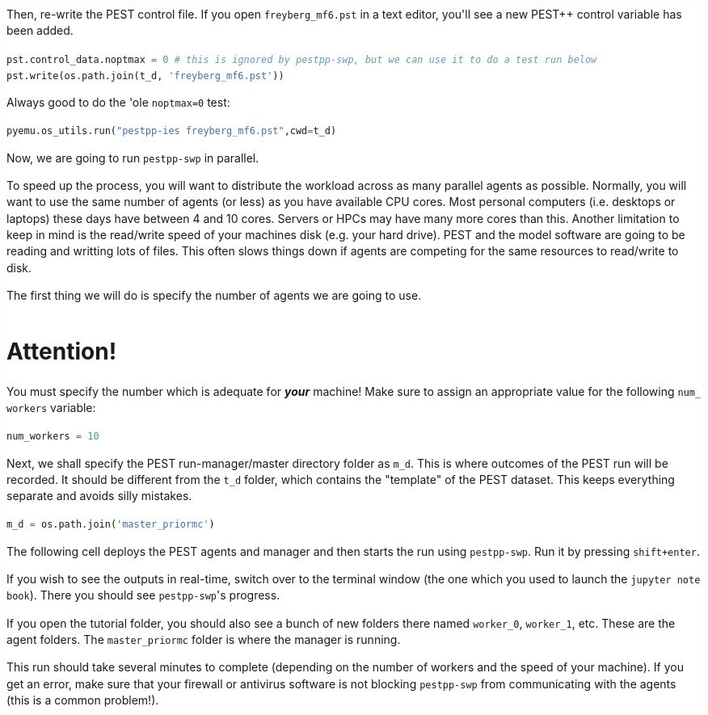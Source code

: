 Then, re-write the PEST control file. If you open `freyberg_mf6.pst` in a text editor, you'll see a new PEST++ control variable has been added.


```python
pst.control_data.noptmax = 0 # this is ignored by pestpp-swp, but we can use it to do a test run below
pst.write(os.path.join(t_d, 'freyberg_mf6.pst'))
```

Always good to do the 'ole `noptmax=0` test:


```python
pyemu.os_utils.run("pestpp-ies freyberg_mf6.pst",cwd=t_d)
```

Now, we are going to run `pestpp-swp` in parallel. 

To speed up the process, you will want to distribute the workload across as many parallel agents as possible. Normally, you will want to use the same number of agents (or less) as you have available CPU cores. Most personal computers (i.e. desktops or laptops) these days have between 4 and 10 cores. Servers or HPCs may have many more cores than this. Another limitation to keep in mind is the read/write speed of your machines disk (e.g. your hard drive). PEST and the model software are going to be reading and writting lots of files. This often slows things down if agents are competing for the same resources to read/write to disk.

The first thing we will do is specify the number of agents we are going to use.

# Attention!

You must specify the number which is adequate for ***your*** machine! Make sure to assign an appropriate value for the following `num_workers` variable:


```python
num_workers = 10
```

Next, we shall specify the PEST run-manager/master directory folder as `m_d`. This is where outcomes of the PEST run will be recorded. It should be different from the `t_d` folder, which contains the "template" of the PEST dataset. This keeps everything separate and avoids silly mistakes.


```python
m_d = os.path.join('master_priormc')
```

The following cell deploys the PEST agents and manager and then starts the run using `pestpp-swp`. Run it by pressing `shift+enter`.

If you wish to see the outputs in real-time, switch over to the terminal window (the one which you used to launch the `jupyter notebook`). There you should see `pestpp-swp`'s progress. 

If you open the tutorial folder, you should also see a bunch of new folders there named `worker_0`, `worker_1`, etc. These are the agent folders. The `master_priormc` folder is where the manager is running. 

This run should take several minutes to complete (depending on the number of workers and the speed of your machine). If you get an error, make sure that your firewall or antivirus software is not blocking `pestpp-swp` from communicating with the agents (this is a common problem!).
